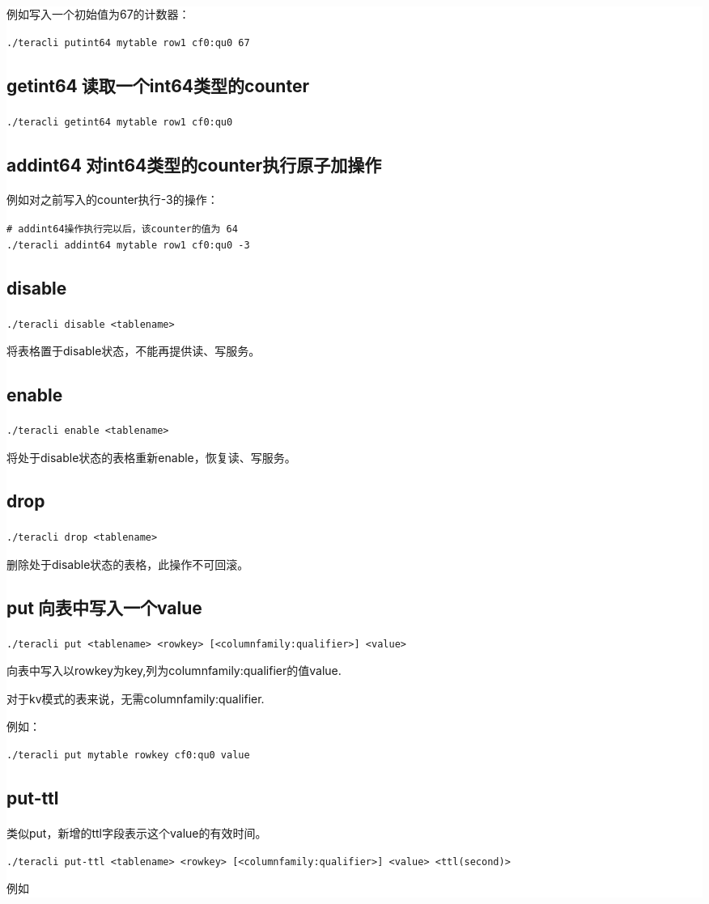 例如写入一个初始值为67的计数器：

    ./teracli putint64 mytable row1 cf0:qu0 67

## getint64 读取一个int64类型的counter

    ./teracli getint64 mytable row1 cf0:qu0

## addint64 对int64类型的counter执行原子加操作

例如对之前写入的counter执行-3的操作：

    # addint64操作执行完以后，该counter的值为 64
    ./teracli addint64 mytable row1 cf0:qu0 -3

## disable

    ./teracli disable <tablename>

将表格置于disable状态，不能再提供读、写服务。

## enable

    ./teracli enable <tablename>

将处于disable状态的表格重新enable，恢复读、写服务。

## drop

    ./teracli drop <tablename>

删除处于disable状态的表格，此操作不可回滚。

## put 向表中写入一个value

    ./teracli put <tablename> <rowkey> [<columnfamily:qualifier>] <value>

向表中写入以rowkey为key,列为columnfamily:qualifier的值value.

对于kv模式的表来说，无需columnfamily:qualifier.

例如：

    ./teracli put mytable rowkey cf0:qu0 value

##  put-ttl

类似put，新增的ttl字段表示这个value的有效时间。

    ./teracli put-ttl <tablename> <rowkey> [<columnfamily:qualifier>] <value> <ttl(second)>

例如
